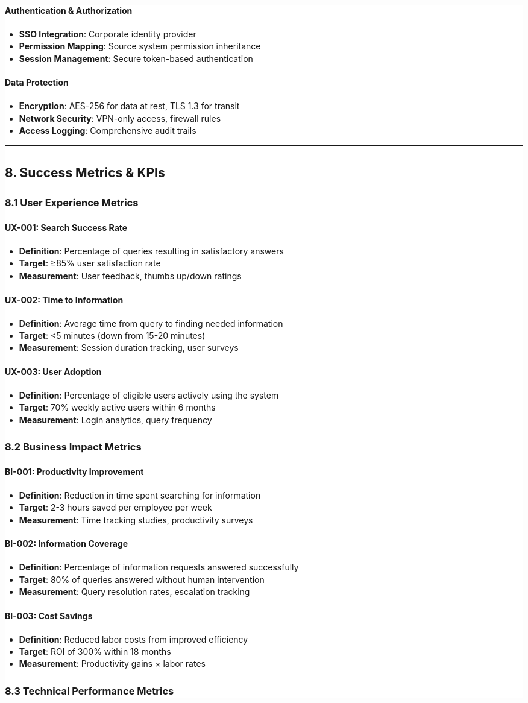 #### Authentication & Authorization
- **SSO Integration**: Corporate identity provider
- **Permission Mapping**: Source system permission inheritance
- **Session Management**: Secure token-based authentication

#### Data Protection
- **Encryption**: AES-256 for data at rest, TLS 1.3 for transit
- **Network Security**: VPN-only access, firewall rules
- **Access Logging**: Comprehensive audit trails

---

## 8. Success Metrics & KPIs

### 8.1 User Experience Metrics

#### UX-001: Search Success Rate
- **Definition**: Percentage of queries resulting in satisfactory answers
- **Target**: ≥85% user satisfaction rate
- **Measurement**: User feedback, thumbs up/down ratings

#### UX-002: Time to Information
- **Definition**: Average time from query to finding needed information
- **Target**: <5 minutes (down from 15-20 minutes)
- **Measurement**: Session duration tracking, user surveys

#### UX-003: User Adoption
- **Definition**: Percentage of eligible users actively using the system
- **Target**: 70% weekly active users within 6 months
- **Measurement**: Login analytics, query frequency

### 8.2 Business Impact Metrics

#### BI-001: Productivity Improvement
- **Definition**: Reduction in time spent searching for information
- **Target**: 2-3 hours saved per employee per week
- **Measurement**: Time tracking studies, productivity surveys

#### BI-002: Information Coverage
- **Definition**: Percentage of information requests answered successfully
- **Target**: 80% of queries answered without human intervention
- **Measurement**: Query resolution rates, escalation tracking

#### BI-003: Cost Savings
- **Definition**: Reduced labor costs from improved efficiency
- **Target**: ROI of 300% within 18 months
- **Measurement**: Productivity gains × labor rates

### 8.3 Technical Performance Metrics
